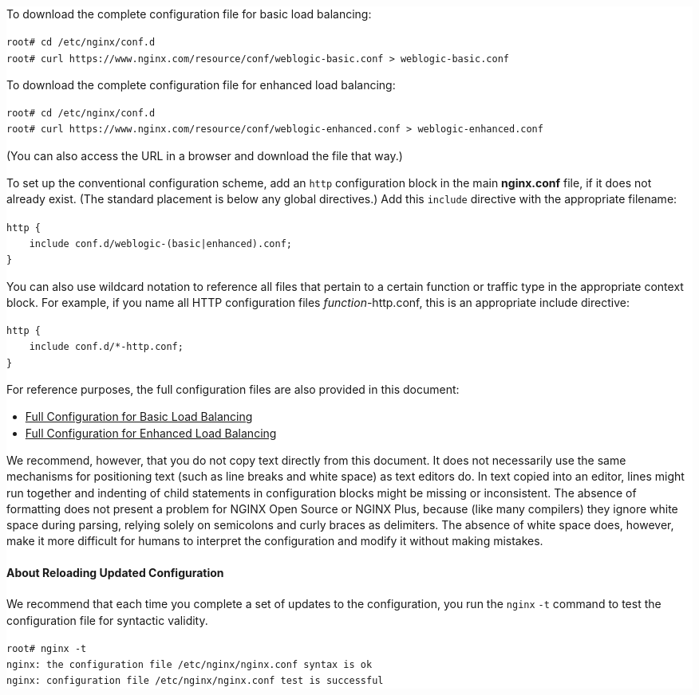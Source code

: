 To download the complete configuration file for basic load balancing:

```text
root# cd /etc/nginx/conf.d
root# curl https://www.nginx.com/resource/conf/weblogic-basic.conf > weblogic-basic.conf
```

To download the complete configuration file for enhanced load balancing:

```text
root# cd /etc/nginx/conf.d
root# curl https://www.nginx.com/resource/conf/weblogic-enhanced.conf > weblogic-enhanced.conf
```

\(You can also access the URL in a browser and download the file that way.\)

To set up the conventional configuration scheme, add an `http` configuration block in the main **nginx.conf** file, if it does not already exist. \(The standard placement is below any global directives.\) Add this `include` directive with the appropriate filename:

```text
http {
    include conf.d/weblogic-(basic|enhanced).conf;
}
```

You can also use wildcard notation to reference all files that pertain to a certain function or traffic type in the appropriate context block. For example, if you name all HTTP configuration files _function_-http.conf, this is an appropriate include directive:

```text
http {
    include conf.d/*-http.conf;
}
```

For reference purposes, the full configuration files are also provided in this document:

* [Full Configuration for Basic Load Balancing](https://docs.nginx.com/nginx/deployment-guides/load-balance-third-party/oracle-weblogic-server/#full-configuration-basic)
* [Full Configuration for Enhanced Load Balancing](https://docs.nginx.com/nginx/deployment-guides/load-balance-third-party/oracle-weblogic-server/#full-configuration-enhanced)

We recommend, however, that you do not copy text directly from this document. It does not necessarily use the same mechanisms for positioning text \(such as line breaks and white space\) as text editors do. In text copied into an editor, lines might run together and indenting of child statements in configuration blocks might be missing or inconsistent. The absence of formatting does not present a problem for NGINX Open Source or NGINX Plus, because \(like many compilers\) they ignore white space during parsing, relying solely on semicolons and curly braces as delimiters. The absence of white space does, however, make it more difficult for humans to interpret the configuration and modify it without making mistakes.

#### About Reloading Updated Configuration

We recommend that each time you complete a set of updates to the configuration, you run the `nginx` `-t` command to test the configuration file for syntactic validity.

```text
root# nginx -t
nginx: the configuration file /etc/nginx/nginx.conf syntax is ok
nginx: configuration file /etc/nginx/nginx.conf test is successful
```
